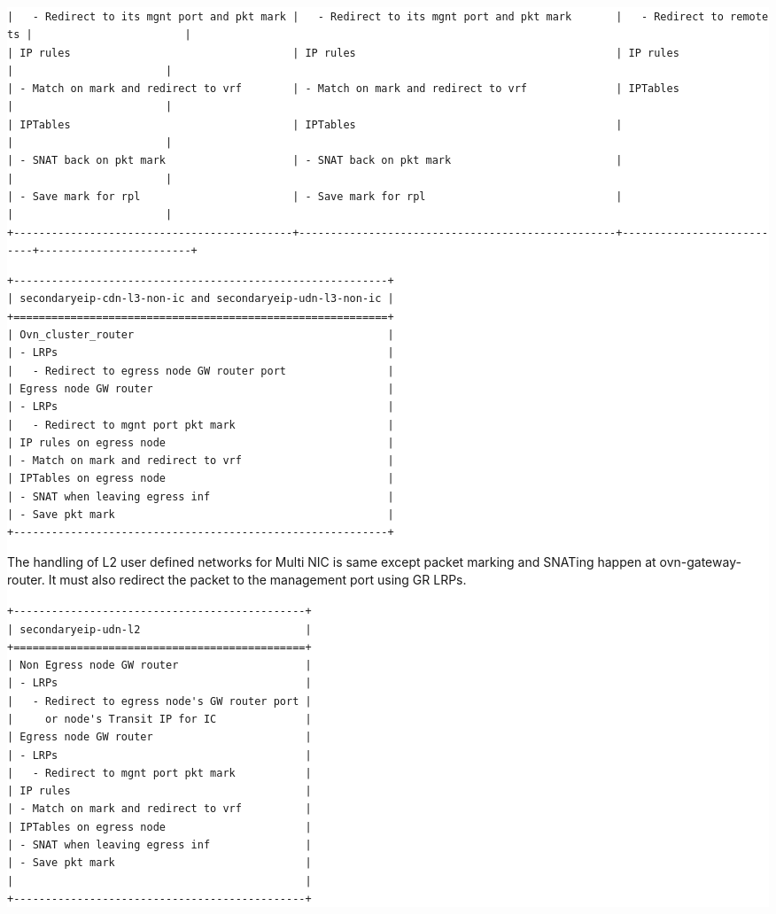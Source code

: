 ```
|   - Redirect to its mgnt port and pkt mark |   - Redirect to its mgnt port and pkt mark       |   - Redirect to remote ts |                        |
| IP rules                                   | IP rules                                         | IP rules                  |                        |
| - Match on mark and redirect to vrf        | - Match on mark and redirect to vrf              | IPTables                  |                        |
| IPTables                                   | IPTables                                         |                           |                        |
| - SNAT back on pkt mark                    | - SNAT back on pkt mark                          |                           |                        |
| - Save mark for rpl                        | - Save mark for rpl                              |                           |                        |
+--------------------------------------------+--------------------------------------------------+---------------------------+------------------------+
```
```
+-----------------------------------------------------------+
| secondaryeip-cdn-l3-non-ic and secondaryeip-udn-l3-non-ic |
+===========================================================+
| Ovn_cluster_router                                        |
| - LRPs                                                    |
|   - Redirect to egress node GW router port                |
| Egress node GW router                                     |
| - LRPs                                                    |
|   - Redirect to mgnt port pkt mark                        |
| IP rules on egress node                                   |
| - Match on mark and redirect to vrf                       |
| IPTables on egress node                                   |
| - SNAT when leaving egress inf                            |
| - Save pkt mark                                           |
+-----------------------------------------------------------+
```

The handling of L2 user defined networks for Multi NIC is same except packet marking and SNATing happen at ovn-gateway-router. It must also redirect the packet to the management port using GR LRPs.

```
+----------------------------------------------+
| secondaryeip-udn-l2                          |
+==============================================+
| Non Egress node GW router                    |
| - LRPs                                       |
|   - Redirect to egress node's GW router port |
|     or node's Transit IP for IC              |
| Egress node GW router                        |
| - LRPs                                       |
|   - Redirect to mgnt port pkt mark           |
| IP rules                                     |
| - Match on mark and redirect to vrf          |
| IPTables on egress node                      |
| - SNAT when leaving egress inf               |
| - Save pkt mark                              |
|                                              |
+----------------------------------------------+
```
